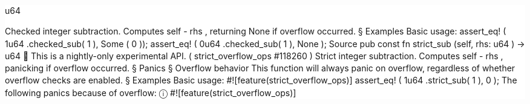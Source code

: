 u64
>
Checked integer subtraction. Computes
self - rhs
, returning
None
if overflow occurred.
§
Examples
Basic usage:
assert_eq!
(
1u64
.checked_sub(
1
),
Some
(
0
));
assert_eq!
(
0u64
.checked_sub(
1
),
None
);
Source
pub const fn
strict_sub
(self, rhs:
u64
) ->
u64
🔬
This is a nightly-only experimental API. (
strict_overflow_ops
#118260
)
Strict integer subtraction. Computes
self - rhs
, panicking if
overflow occurred.
§
Panics
§
Overflow behavior
This function will always panic on overflow, regardless of whether overflow checks are enabled.
§
Examples
Basic usage:
#![feature(strict_overflow_ops)]
assert_eq!
(
1u64
.strict_sub(
1
),
0
);
The following panics because of overflow:
ⓘ
#![feature(strict_overflow_ops)]